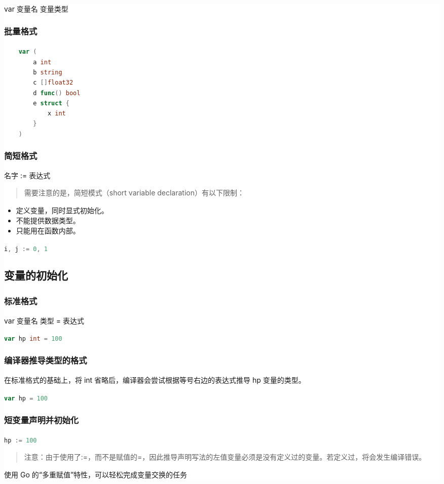 var 变量名 变量类型

### 批量格式

```go
    var (
        a int
        b string
        c []float32
        d func() bool
        e struct {
            x int
        }
    )
```

### 简短格式

名字 := 表达式

>需要注意的是，简短模式（short variable declaration）有以下限制：

* 定义变量，同时显式初始化。
* 不能提供数据类型。
* 只能用在函数内部。

```go
i, j := 0, 1
```

## 变量的初始化

### 标准格式

var 变量名 类型 = 表达式

```go
var hp int = 100
```

### 编译器推导类型的格式

在标准格式的基础上，将 int 省略后，编译器会尝试根据等号右边的表达式推导 hp 变量的类型。

```go
var hp = 100
```

### 短变量声明并初始化

```go
hp := 100
```

> 注意：由于使用了:=，而不是赋值的=，因此推导声明写法的左值变量必须是没有定义过的变量。若定义过，将会发生编译错误。

使用 Go 的“多重赋值”特性，可以轻松完成变量交换的任务
